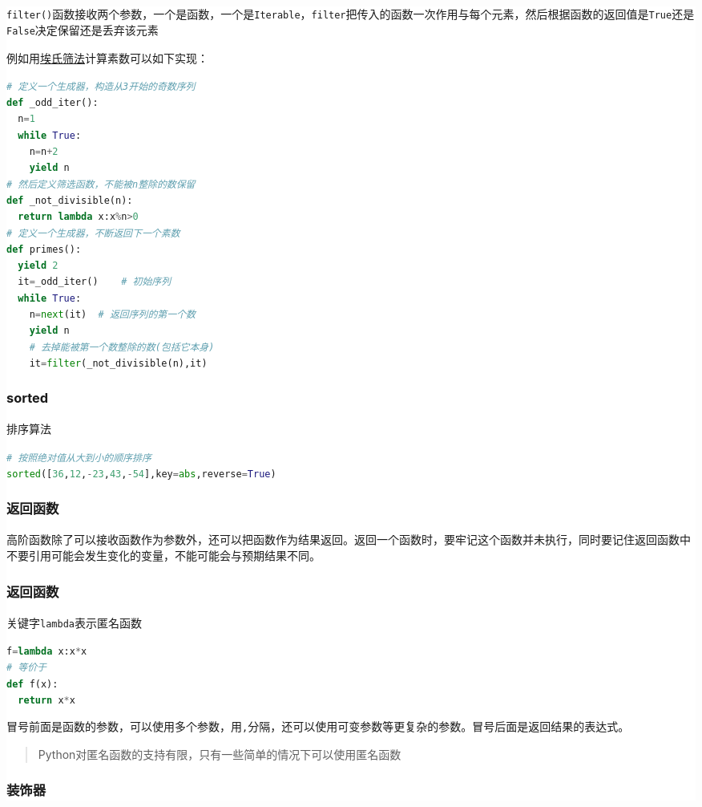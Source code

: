 `filter()`函数接收两个参数，一个是函数，一个是`Iterable`，`filter`把传入的函数一次作用与每个元素，然后根据函数的返回值是`True`还是`False`决定保留还是丢弃该元素

例如用[埃氏筛法](http://baike.baidu.com/view/3784258.htm)计算素数可以如下实现：

```python
# 定义一个生成器，构造从3开始的奇数序列
def _odd_iter():
  n=1
  while True:
    n=n+2
    yield n
# 然后定义筛选函数，不能被n整除的数保留
def _not_divisible(n):
  return lambda x:x%n>0
# 定义一个生成器，不断返回下一个素数
def primes():
  yield 2
  it=_odd_iter()	# 初始序列
  while True:
    n=next(it)	# 返回序列的第一个数
    yield n
    # 去掉能被第一个数整除的数(包括它本身)
    it=filter(_not_divisible(n),it)
```

### sorted

排序算法

```python
# 按照绝对值从大到小的顺序排序
sorted([36,12,-23,43,-54],key=abs,reverse=True)
```

### 返回函数

高阶函数除了可以接收函数作为参数外，还可以把函数作为结果返回。返回一个函数时，要牢记这个函数并未执行，同时要记住返回函数中不要引用可能会发生变化的变量，不能可能会与预期结果不同。

### 返回函数

关键字`lambda`表示匿名函数

```python
f=lambda x:x*x
# 等价于
def f(x):
  return x*x
```

冒号前面是函数的参数，可以使用多个参数，用`,`分隔，还可以使用可变参数等更复杂的参数。冒号后面是返回结果的表达式。

> Python对匿名函数的支持有限，只有一些简单的情况下可以使用匿名函数

### 装饰器
